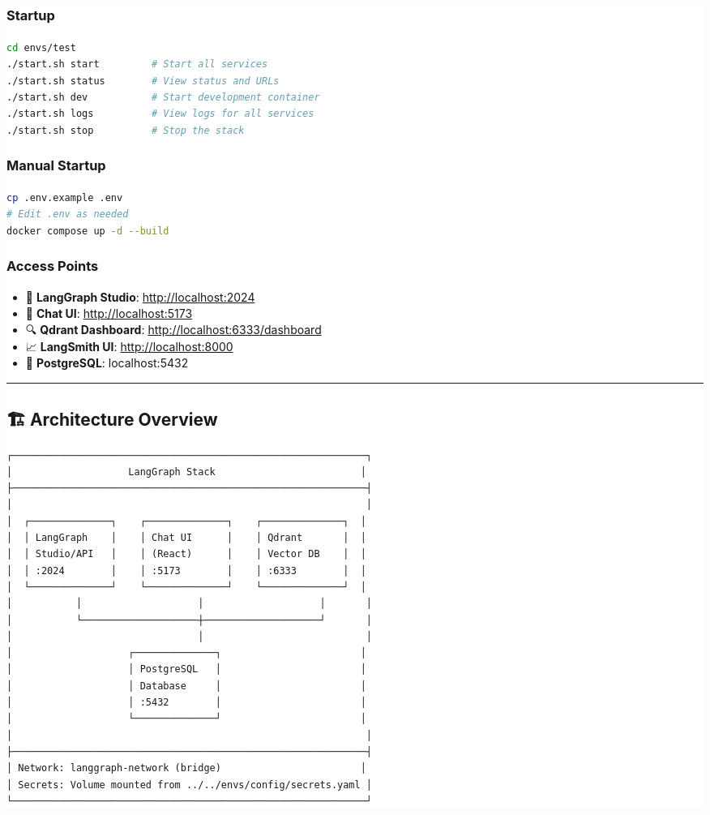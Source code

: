 ### Startup

```bash
cd envs/test
./start.sh start         # Start all services
./start.sh status        # View status and URLs
./start.sh dev           # Start development container
./start.sh logs          # View logs for all services
./start.sh stop          # Stop the stack
```

### Manual Startup

```bash
cp .env.example .env
# Edit .env as needed
docker compose up -d --build
```

### Access Points


- 🎨 **LangGraph Studio**: [http://localhost:2024](http://localhost:2024)
- 💬 **Chat UI**: [http://localhost:5173](http://localhost:5173)
- 🔍 **Qdrant Dashboard**: [http://localhost:6333/dashboard](http://localhost:6333/dashboard)
- 📈 **LangSmith UI**: [http://localhost:8000](http://localhost:8000)
- 🐘 **PostgreSQL**: localhost:5432

---

## 🏗️ Architecture Overview

```
┌─────────────────────────────────────────────────────────────┐
│                    LangGraph Stack                         │
├─────────────────────────────────────────────────────────────┤
│                                                             │
│  ┌──────────────┐    ┌──────────────┐    ┌──────────────┐  │
│  │ LangGraph    │    │ Chat UI      │    │ Qdrant       │  │
│  │ Studio/API   │    │ (React)      │    │ Vector DB    │  │
│  │ :2024        │    │ :5173        │    │ :6333        │  │
│  └──────────────┘    └──────────────┘    └──────────────┘  │
│           │                    │                    │       │
│           └────────────────────┼────────────────────┘       │
│                                │                            │
│                    ┌──────────────┐                        │
│                    │ PostgreSQL   │                        │
│                    │ Database     │                        │
│                    │ :5432        │                        │
│                    └──────────────┘                        │
│                                                             │
├─────────────────────────────────────────────────────────────┤
│ Network: langgraph-network (bridge)                        │
│ Secrets: Volume mounted from ../../envs/config/secrets.yaml │
└─────────────────────────────────────────────────────────────┘
```
